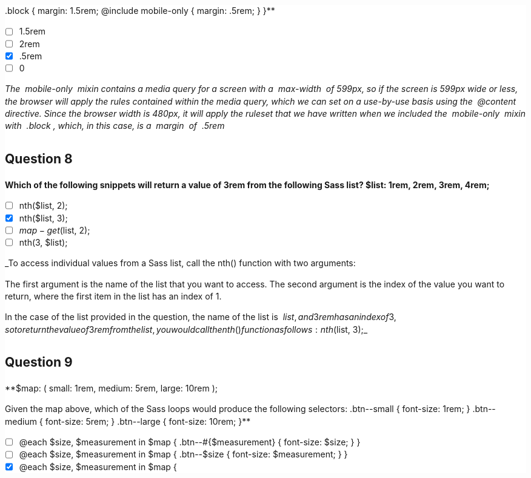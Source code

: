 .block {
    margin: 1.5rem;
    @include mobile-only {
        margin: .5rem;
    }
}**
- [ ] 1.5rem
- [ ] 2rem
- [x] .5rem
- [ ] 0

_The  mobile-only  mixin contains a media query for a screen with a  max-width  of 599px, so if the screen is 599px wide or less, the browser will apply the rules contained within the media query, which we can set on a use-by-use basis using the  @content  directive.
Since the browser width is 480px, it will apply the ruleset that we have written when we included the  mobile-only  mixin with  .block , which, in this case, is a  margin  of  .5rem_

## Question 8
**Which of the following snippets will return a value of 3rem from the following Sass list?
$list: 1rem, 2rem, 3rem, 4rem;**
- [ ] nth($list, 2);
- [x] nth($list, 3);
- [ ] $map-get($list, 2);
- [ ] nth(3, $list);

_To access individual values from a Sass list, call the nth() function with two arguments:

The first argument is the name of the list that you want to access.
The second argument is the index of the value you want to return, where the first item in the list has an index of 1.

In the case of the list provided in the question, the name of the list is  $list  , and  3rem  has an index of 3, so to return the value of  3rem  from the list, you would call thenth() function as follows:
nth($list, 3);_

## Question 9
**$map: (
    small: 1rem,
    medium: 5rem,
    large: 10rem
);

Given the map above, which of the Sass loops would produce the following selectors:
.btn--small {
    font-size: 1rem;
}
.btn--medium {
    font-size: 5rem;
}
.btn--large {
    font-size: 10rem;
}**
- [ ] @each $size, $measurement in $map {
    .btn--&num;{$measurement} {
        font-size: $size;
    }
}
- [ ] @each $size, $measurement in $map {
    .btn--$size {
        font-size: $measurement;
    }
}
- [x] @each $size, $measurement in $map {